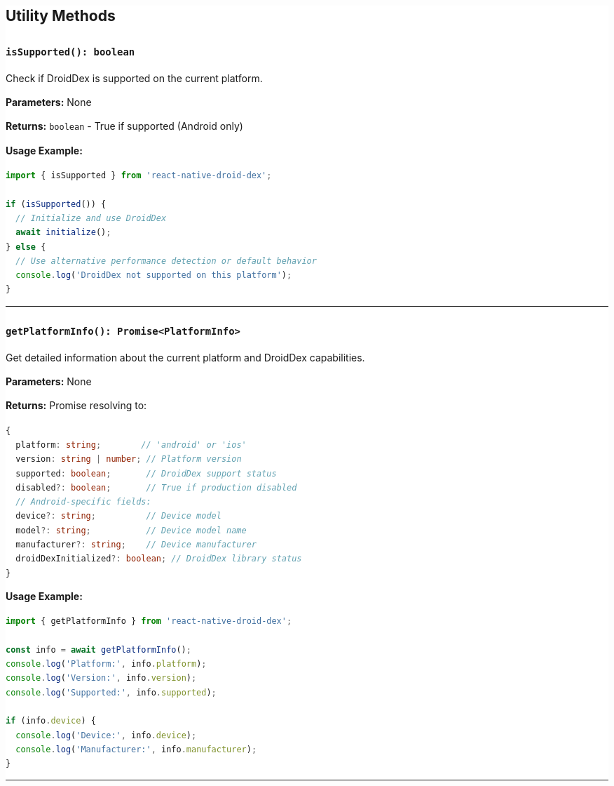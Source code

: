 ## Utility Methods

### `isSupported(): boolean`

Check if DroidDex is supported on the current platform.

**Parameters:** None

**Returns:** `boolean` - True if supported (Android only)

**Usage Example:**
```typescript
import { isSupported } from 'react-native-droid-dex';

if (isSupported()) {
  // Initialize and use DroidDex
  await initialize();
} else {
  // Use alternative performance detection or default behavior
  console.log('DroidDex not supported on this platform');
}
```

---

### `getPlatformInfo(): Promise<PlatformInfo>`

Get detailed information about the current platform and DroidDex capabilities.

**Parameters:** None

**Returns:** Promise resolving to:
```typescript
{
  platform: string;        // 'android' or 'ios'
  version: string | number; // Platform version
  supported: boolean;       // DroidDex support status
  disabled?: boolean;       // True if production disabled
  // Android-specific fields:
  device?: string;          // Device model
  model?: string;           // Device model name
  manufacturer?: string;    // Device manufacturer
  droidDexInitialized?: boolean; // DroidDex library status
}
```

**Usage Example:**
```typescript
import { getPlatformInfo } from 'react-native-droid-dex';

const info = await getPlatformInfo();
console.log('Platform:', info.platform);
console.log('Version:', info.version);
console.log('Supported:', info.supported);

if (info.device) {
  console.log('Device:', info.device);
  console.log('Manufacturer:', info.manufacturer);
}
```

---